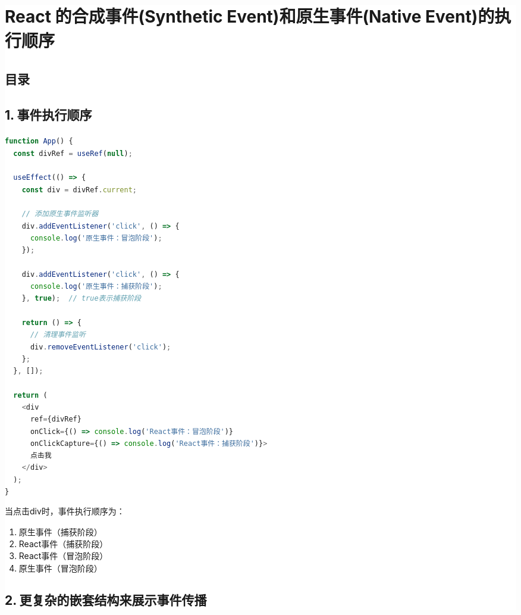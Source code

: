 
# React 的合成事件(Synthetic Event)和原生事件(Native Event)的执行顺序



## 目录

 ## 1. 事件执行顺序 

```javascript
function App() {
  const divRef = useRef(null);

  useEffect(() => {
    const div = divRef.current;
    
    // 添加原生事件监听器
    div.addEventListener('click', () => {
      console.log('原生事件：冒泡阶段');
    });

    div.addEventListener('click', () => {
      console.log('原生事件：捕获阶段');
    }, true);  // true表示捕获阶段

    return () => {
      // 清理事件监听
      div.removeEventListener('click');
    };
  }, []);

  return (
    <div 
      ref={divRef}
      onClick={() => console.log('React事件：冒泡阶段')}
      onClickCapture={() => console.log('React事件：捕获阶段')}>
      点击我
    </div>
  );
}
```

当点击div时，事件执行顺序为：

1. 原生事件（捕获阶段）
2. React事件（捕获阶段）
3. React事件（冒泡阶段）
4. 原生事件（冒泡阶段）

## 2. 更复杂的嵌套结构来展示事件传播
